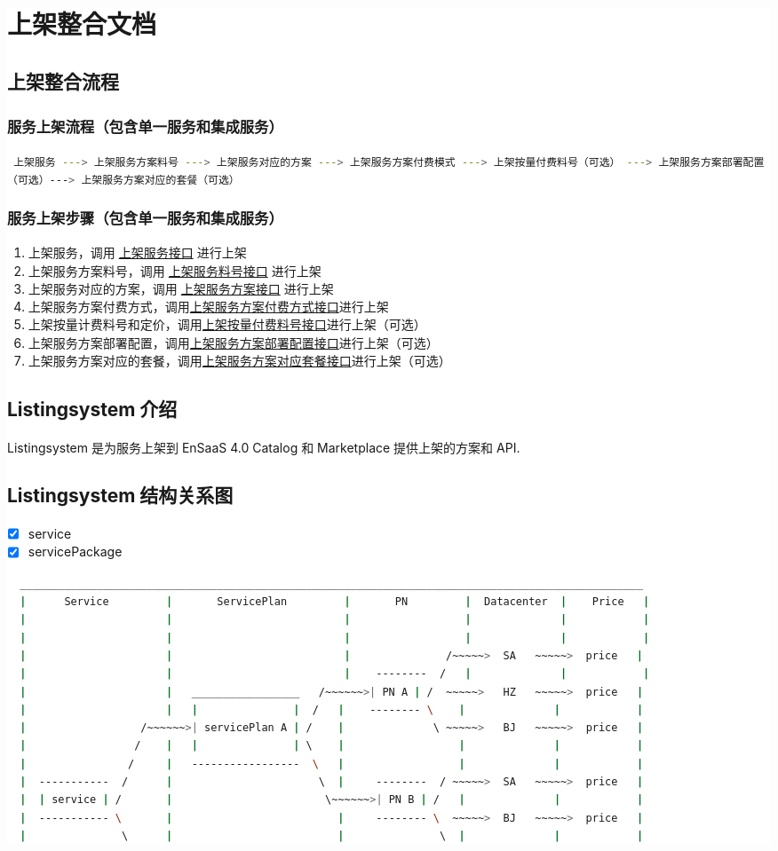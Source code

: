  

# 上架整合文档

## 上架整合流程

### 服务上架流程（包含单一服务和集成服务）

```bash
 上架服务 ---> 上架服务方案料号 ---> 上架服务对应的方案 ---> 上架服务方案付费模式 ---> 上架按量付费料号（可选） ---> 上架服务方案部署配置（可选）---> 上架服务方案对应的套餐（可选）
```

### 服务上架步骤（包含单一服务和集成服务）

1. 上架服务，调用 [上架服务接口](#上架服务接口) 进行上架
2. 上架服务方案料号，调用 [上架服务料号接口](#上架服务料号接口) 进行上架
3. 上架服务对应的方案，调用 [上架服务方案接口](#上架服务方案接口) 进行上架
4. 上架服务方案付费方式，调用[上架服务方案付费方式接口](#上架服务方案付费方式接口)进行上架
5. 上架按量计费料号和定价，调用[上架按量付费料号接口](#上架按量付费料号接口)进行上架（可选）
6. 上架服务方案部署配置，调用[上架服务方案部署配置接口](#上架服务方案部署配置接口)进行上架（可选）
7. 上架服务方案对应的套餐，调用[上架服务方案对应套餐接口](#上架服务方案对应套餐接口)进行上架（可选）

## Listingsystem 介绍

Listingsystem 是为服务上架到 EnSaaS 4.0 Catalog 和 Marketplace 提供上架的方案和 API.

## Listingsystem 结构关系图

- [x] service
- [x] servicePackage

```bash
  __________________________________________________________________________________________________
  |      Service         |       ServicePlan         |       PN         |  Datacenter  |    Price   |
  |                      |                           |                  |              |            |
  |                      |                           |                  |              |            |
  |                      |                           |               /~~~~~>  SA   ~~~~~>  price   |
  |                      |                           |    --------  /   |              |            |
  |                      |   _________________   /~~~~~~>| PN A | /  ~~~~~>   HZ   ~~~~~>  price   |
  |                      |   |               |  /   |    -------- \    |              |            | 
  |                  /~~~~~~>| servicePlan A | /    |              \ ~~~~~>   BJ   ~~~~~>  price   |
  |                 /    |   |               | \    |                  |              |            |
  |                /     |   -----------------  \   |                  |              |            | 
  |  -----------  /      |                       \  |     --------  / ~~~~~>  SA   ~~~~~>  price   | 
  |  | service | /       |                        \~~~~~~>| PN B | /   |              |            |
  |  ----------- \       |                          |     -------- \  ~~~~~>  BJ   ~~~~~>  price   | 
  |               \      |                          |               \  |              |            | 
```